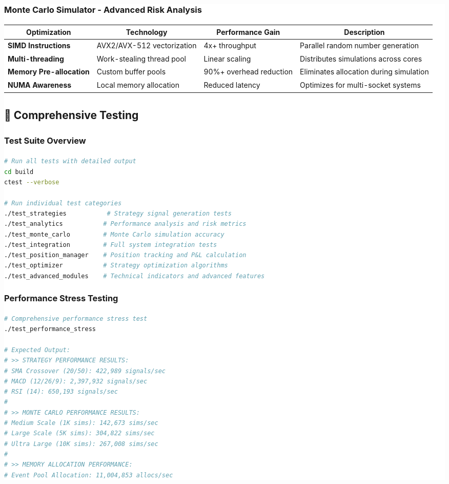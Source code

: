 ### Monte Carlo Simulator - Advanced Risk Analysis

| Optimization | Technology | Performance Gain | Description |
|--------------|------------|------------------|-------------|
| **SIMD Instructions** | AVX2/AVX-512 vectorization | 4x+ throughput | Parallel random number generation |
| **Multi-threading** | Work-stealing thread pool | Linear scaling | Distributes simulations across cores |
| **Memory Pre-allocation** | Custom buffer pools | 90%+ overhead reduction | Eliminates allocation during simulation |
| **NUMA Awareness** | Local memory allocation | Reduced latency | Optimizes for multi-socket systems |

## 🧪 Comprehensive Testing

### Test Suite Overview

```bash
# Run all tests with detailed output
cd build
ctest --verbose

# Run individual test categories
./test_strategies           # Strategy signal generation tests
./test_analytics           # Performance analysis and risk metrics
./test_monte_carlo         # Monte Carlo simulation accuracy
./test_integration         # Full system integration tests
./test_position_manager    # Position tracking and P&L calculation
./test_optimizer           # Strategy optimization algorithms
./test_advanced_modules    # Technical indicators and advanced features
```

### Performance Stress Testing

```bash
# Comprehensive performance stress test
./test_performance_stress

# Expected Output:
# >> STRATEGY PERFORMANCE RESULTS:
# SMA Crossover (20/50): 422,989 signals/sec
# MACD (12/26/9): 2,397,932 signals/sec  
# RSI (14): 650,193 signals/sec
#
# >> MONTE CARLO PERFORMANCE RESULTS:
# Medium Scale (1K sims): 142,673 sims/sec
# Large Scale (5K sims): 304,822 sims/sec
# Ultra Large (10K sims): 267,008 sims/sec
#
# >> MEMORY ALLOCATION PERFORMANCE:
# Event Pool Allocation: 11,004,853 allocs/sec
```
